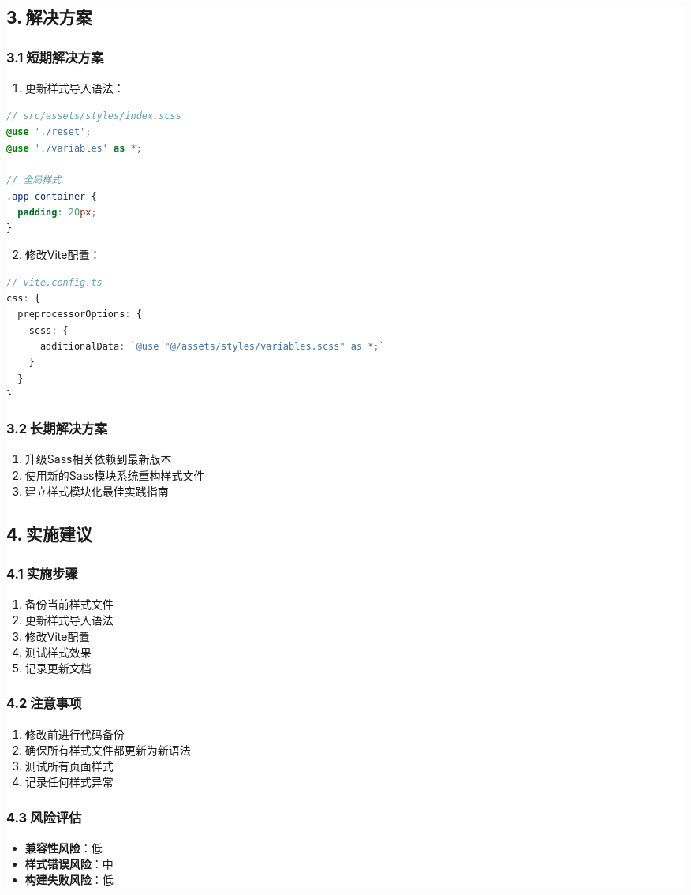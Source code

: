 ## 3. 解决方案

### 3.1 短期解决方案
1. 更新样式导入语法：
```scss
// src/assets/styles/index.scss
@use './reset';
@use './variables' as *;

// 全局样式
.app-container {
  padding: 20px;
}
```

2. 修改Vite配置：
```typescript
// vite.config.ts
css: {
  preprocessorOptions: {
    scss: {
      additionalData: `@use "@/assets/styles/variables.scss" as *;`
    }
  }
}
```

### 3.2 长期解决方案
1. 升级Sass相关依赖到最新版本
2. 使用新的Sass模块系统重构样式文件
3. 建立样式模块化最佳实践指南

## 4. 实施建议

### 4.1 实施步骤
1. 备份当前样式文件
2. 更新样式导入语法
3. 修改Vite配置
4. 测试样式效果
5. 记录更新文档

### 4.2 注意事项
1. 修改前进行代码备份
2. 确保所有样式文件都更新为新语法
3. 测试所有页面样式
4. 记录任何样式异常

### 4.3 风险评估
- **兼容性风险**：低
- **样式错误风险**：中
- **构建失败风险**：低
